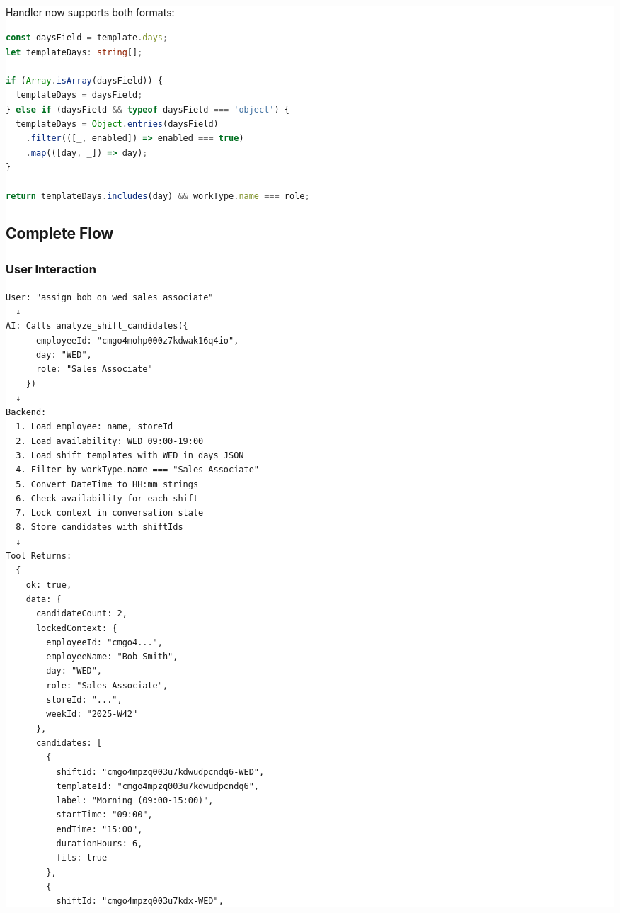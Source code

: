Handler now supports both formats:
```typescript
const daysField = template.days;
let templateDays: string[];

if (Array.isArray(daysField)) {
  templateDays = daysField;
} else if (daysField && typeof daysField === 'object') {
  templateDays = Object.entries(daysField)
    .filter(([_, enabled]) => enabled === true)
    .map(([day, _]) => day);
}

return templateDays.includes(day) && workType.name === role;
```

## Complete Flow

### User Interaction
```
User: "assign bob on wed sales associate"
  ↓
AI: Calls analyze_shift_candidates({
      employeeId: "cmgo4mohp000z7kdwak16q4io",
      day: "WED",
      role: "Sales Associate"
    })
  ↓
Backend:
  1. Load employee: name, storeId
  2. Load availability: WED 09:00-19:00
  3. Load shift templates with WED in days JSON
  4. Filter by workType.name === "Sales Associate"
  5. Convert DateTime to HH:mm strings
  6. Check availability for each shift
  7. Lock context in conversation state
  8. Store candidates with shiftIds
  ↓
Tool Returns:
  {
    ok: true,
    data: {
      candidateCount: 2,
      lockedContext: {
        employeeId: "cmgo4...",
        employeeName: "Bob Smith",
        day: "WED",
        role: "Sales Associate",
        storeId: "...",
        weekId: "2025-W42"
      },
      candidates: [
        {
          shiftId: "cmgo4mpzq003u7kdwudpcndq6-WED",
          templateId: "cmgo4mpzq003u7kdwudpcndq6",
          label: "Morning (09:00-15:00)",
          startTime: "09:00",
          endTime: "15:00",
          durationHours: 6,
          fits: true
        },
        {
          shiftId: "cmgo4mpzq003u7kdx-WED",
```